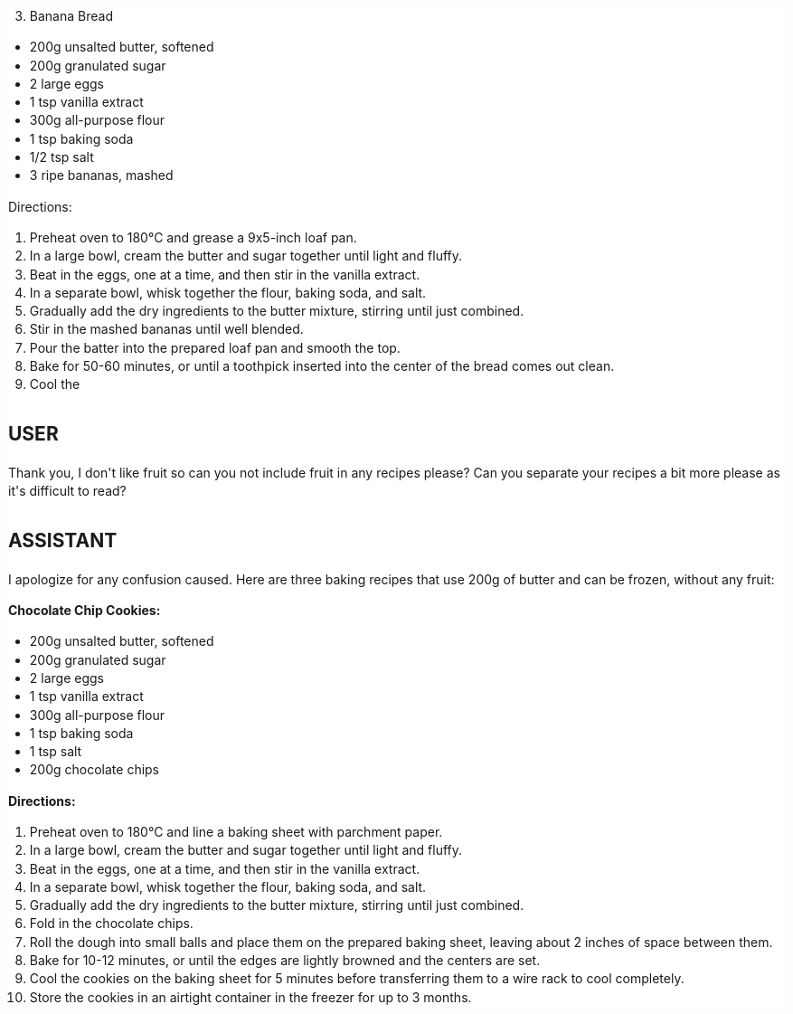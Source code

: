 3. Banana Bread
- 200g unsalted butter, softened
- 200g granulated sugar
- 2 large eggs
- 1 tsp vanilla extract
- 300g all-purpose flour
- 1 tsp baking soda
- 1/2 tsp salt
- 3 ripe bananas, mashed

Directions:
1. Preheat oven to 180°C and grease a 9x5-inch loaf pan.
2. In a large bowl, cream the butter and sugar together until light and fluffy.
3. Beat in the eggs, one at a time, and then stir in the vanilla extract.
4. In a separate bowl, whisk together the flour, baking soda, and salt.
5. Gradually add the dry ingredients to the butter mixture, stirring until just combined.
6. Stir in the mashed bananas until well blended.
7. Pour the batter into the prepared loaf pan and smooth the top.
8. Bake for 50-60 minutes, or until a toothpick inserted into the center of the bread comes out clean.
9. Cool the

## USER
Thank you, I don't like fruit so can you not include fruit in any recipes please? Can you separate your recipes a bit more please as it's difficult to read?

## ASSISTANT
I apologize for any confusion caused. Here are three baking recipes that use 200g of butter and can be frozen, without any fruit:

**Chocolate Chip Cookies:**

- 200g unsalted butter, softened
- 200g granulated sugar
- 2 large eggs
- 1 tsp vanilla extract
- 300g all-purpose flour
- 1 tsp baking soda
- 1 tsp salt
- 200g chocolate chips

**Directions:**

1. Preheat oven to 180°C and line a baking sheet with parchment paper.
2. In a large bowl, cream the butter and sugar together until light and fluffy.
3. Beat in the eggs, one at a time, and then stir in the vanilla extract.
4. In a separate bowl, whisk together the flour, baking soda, and salt.
5. Gradually add the dry ingredients to the butter mixture, stirring until just combined.
6. Fold in the chocolate chips.
7. Roll the dough into small balls and place them on the prepared baking sheet, leaving about 2 inches of space between them.
8. Bake for 10-12 minutes, or until the edges are lightly browned and the centers are set.
9. Cool the cookies on the baking sheet for 5 minutes before transferring them to a wire rack to cool completely.
10. Store the cookies in an airtight container in the freezer for up to 3 months.
